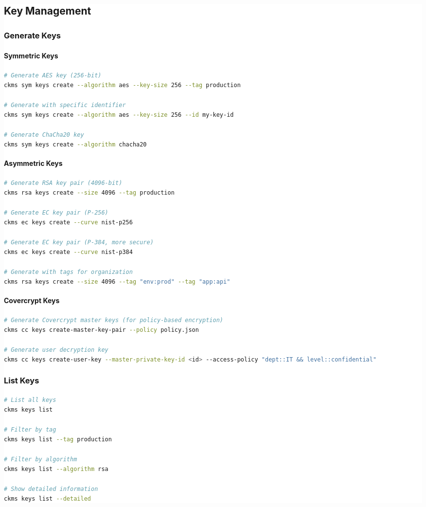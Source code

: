 ## Key Management

### Generate Keys

#### Symmetric Keys
```bash
# Generate AES key (256-bit)
ckms sym keys create --algorithm aes --key-size 256 --tag production

# Generate with specific identifier
ckms sym keys create --algorithm aes --key-size 256 --id my-key-id

# Generate ChaCha20 key
ckms sym keys create --algorithm chacha20
```

#### Asymmetric Keys
```bash
# Generate RSA key pair (4096-bit)
ckms rsa keys create --size 4096 --tag production

# Generate EC key pair (P-256)
ckms ec keys create --curve nist-p256

# Generate EC key pair (P-384, more secure)
ckms ec keys create --curve nist-p384

# Generate with tags for organization
ckms rsa keys create --size 4096 --tag "env:prod" --tag "app:api"
```

#### Covercrypt Keys
```bash
# Generate Covercrypt master keys (for policy-based encryption)
ckms cc keys create-master-key-pair --policy policy.json

# Generate user decryption key
ckms cc keys create-user-key --master-private-key-id <id> --access-policy "dept::IT && level::confidential"
```

### List Keys
```bash
# List all keys
ckms keys list

# Filter by tag
ckms keys list --tag production

# Filter by algorithm
ckms keys list --algorithm rsa

# Show detailed information
ckms keys list --detailed
```
